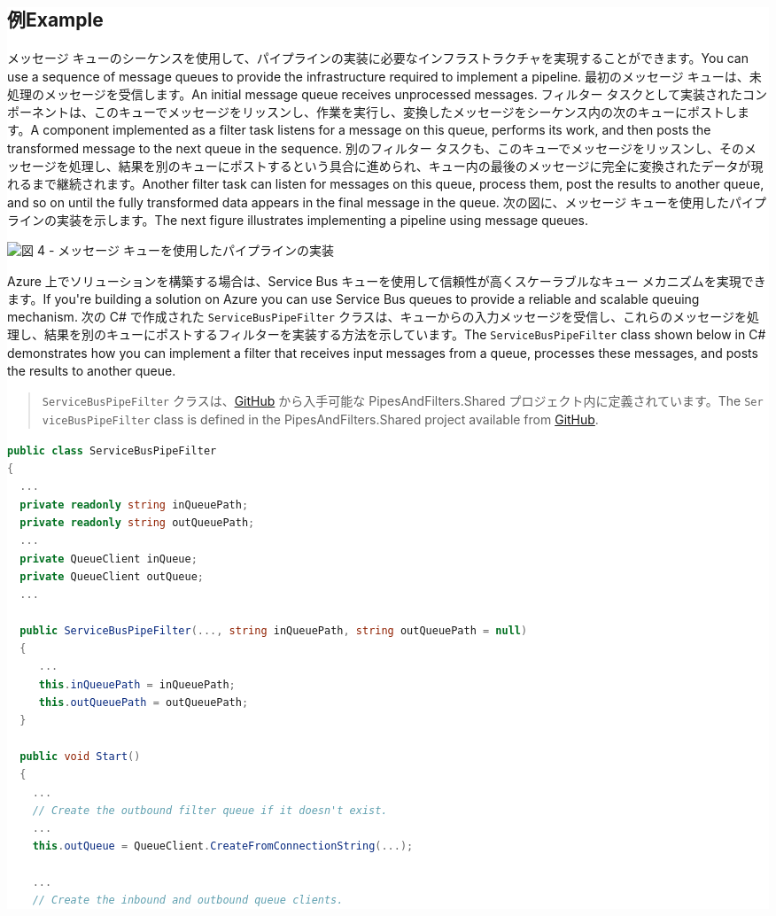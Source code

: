 ## <a name="example"></a><span data-ttu-id="93ec6-179">例</span><span class="sxs-lookup"><span data-stu-id="93ec6-179">Example</span></span>

<span data-ttu-id="93ec6-180">メッセージ キューのシーケンスを使用して、パイプラインの実装に必要なインフラストラクチャを実現することができます。</span><span class="sxs-lookup"><span data-stu-id="93ec6-180">You can use a sequence of message queues to provide the infrastructure required to implement a pipeline.</span></span> <span data-ttu-id="93ec6-181">最初のメッセージ キューは、未処理のメッセージを受信します。</span><span class="sxs-lookup"><span data-stu-id="93ec6-181">An initial message queue receives unprocessed messages.</span></span> <span data-ttu-id="93ec6-182">フィルター タスクとして実装されたコンポーネントは、このキューでメッセージをリッスンし、作業を実行し、変換したメッセージをシーケンス内の次のキューにポストします。</span><span class="sxs-lookup"><span data-stu-id="93ec6-182">A component implemented as a filter task listens for a message on this queue, performs its work, and then posts the transformed message to the next queue in the sequence.</span></span> <span data-ttu-id="93ec6-183">別のフィルター タスクも、このキューでメッセージをリッスンし、そのメッセージを処理し、結果を別のキューにポストするという具合に進められ、キュー内の最後のメッセージに完全に変換されたデータが現れるまで継続されます。</span><span class="sxs-lookup"><span data-stu-id="93ec6-183">Another filter task can listen for messages on this queue, process them, post the results to another queue, and so on until the fully transformed data appears in the final message in the queue.</span></span> <span data-ttu-id="93ec6-184">次の図に、メッセージ キューを使用したパイプラインの実装を示します。</span><span class="sxs-lookup"><span data-stu-id="93ec6-184">The next figure illustrates implementing a pipeline using message queues.</span></span>

![図 4 - メッセージ キューを使用したパイプラインの実装](./_images/pipes-and-filters-message-queues.png)

<span data-ttu-id="93ec6-186">Azure 上でソリューションを構築する場合は、Service Bus キューを使用して信頼性が高くスケーラブルなキュー メカニズムを実現できます。</span><span class="sxs-lookup"><span data-stu-id="93ec6-186">If you're building a solution on Azure you can use Service Bus queues to provide a reliable and scalable queuing mechanism.</span></span> <span data-ttu-id="93ec6-187">次の C# で作成された `ServiceBusPipeFilter` クラスは、キューからの入力メッセージを受信し、これらのメッセージを処理し、結果を別のキューにポストするフィルターを実装する方法を示しています。</span><span class="sxs-lookup"><span data-stu-id="93ec6-187">The `ServiceBusPipeFilter` class shown below in C# demonstrates how you can implement a filter that receives input messages from a queue, processes these messages, and posts the results to another queue.</span></span>

> <span data-ttu-id="93ec6-188">`ServiceBusPipeFilter` クラスは、[GitHub](https://github.com/mspnp/cloud-design-patterns/tree/master/pipes-and-filters) から入手可能な PipesAndFilters.Shared プロジェクト内に定義されています。</span><span class="sxs-lookup"><span data-stu-id="93ec6-188">The `ServiceBusPipeFilter` class is defined in the PipesAndFilters.Shared project available from [GitHub](https://github.com/mspnp/cloud-design-patterns/tree/master/pipes-and-filters).</span></span>

```csharp
public class ServiceBusPipeFilter
{
  ...
  private readonly string inQueuePath;
  private readonly string outQueuePath;
  ...
  private QueueClient inQueue;
  private QueueClient outQueue;
  ...

  public ServiceBusPipeFilter(..., string inQueuePath, string outQueuePath = null)
  {
     ...
     this.inQueuePath = inQueuePath;
     this.outQueuePath = outQueuePath;
  }

  public void Start()
  {
    ...
    // Create the outbound filter queue if it doesn't exist.
    ...
    this.outQueue = QueueClient.CreateFromConnectionString(...);

    ...
    // Create the inbound and outbound queue clients.
```